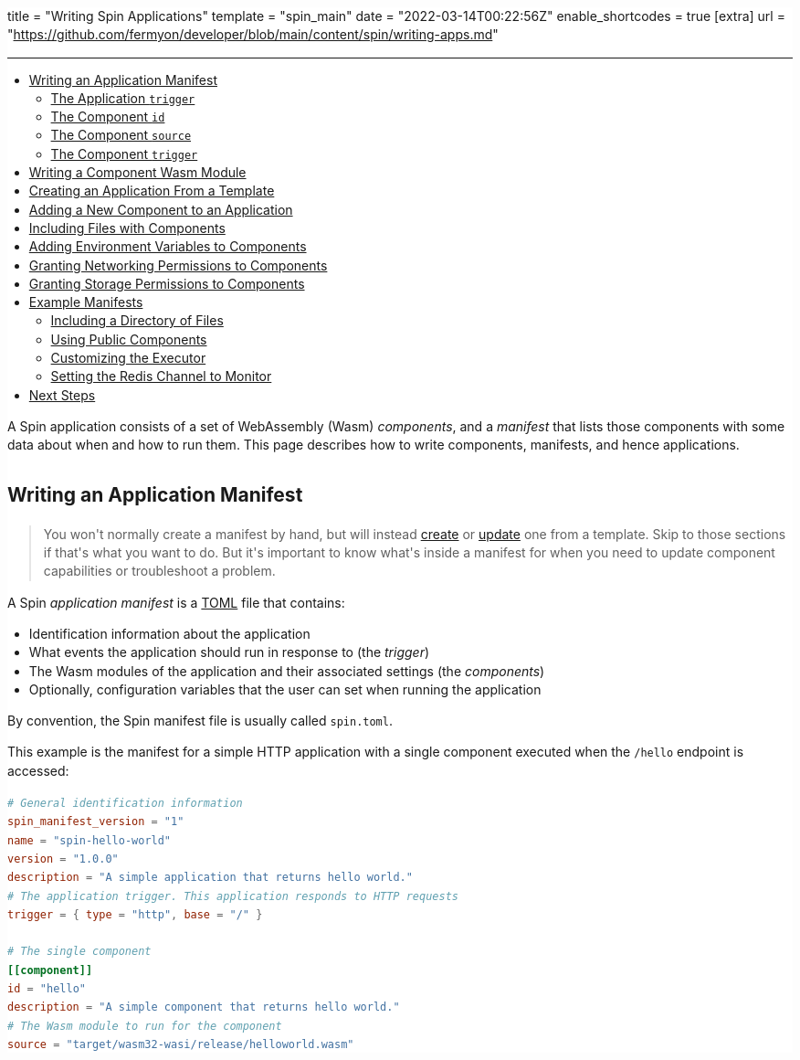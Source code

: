 title = "Writing Spin Applications"
template = "spin_main"
date = "2022-03-14T00:22:56Z"
enable_shortcodes = true
[extra]
url = "https://github.com/fermyon/developer/blob/main/content/spin/writing-apps.md"

---
- [Writing an Application Manifest](#writing-an-application-manifest)
  - [The Application `trigger`](#the-application-trigger)
  - [The Component `id`](#the-component-id)
  - [The Component `source`](#the-component-source)
  - [The Component `trigger`](#the-component-trigger)
- [Writing a Component Wasm Module](#writing-a-component-wasm-module)
- [Creating an Application From a Template](#creating-an-application-from-a-template)
- [Adding a New Component to an Application](#adding-a-new-component-to-an-application)
- [Including Files with Components](#including-files-with-components)
- [Adding Environment Variables to Components](#adding-environment-variables-to-components)
- [Granting Networking Permissions to Components](#granting-networking-permissions-to-components)
- [Granting Storage Permissions to Components](#granting-storage-permissions-to-components)
- [Example Manifests](#example-manifests)
  - [Including a Directory of Files](#including-a-directory-of-files)
  - [Using Public Components](#using-public-components)
  - [Customizing the Executor](#customizing-the-executor)
  - [Setting the Redis Channel to Monitor](#setting-the-redis-channel-to-monitor)
- [Next Steps](#next-steps)

A Spin application consists of a set of WebAssembly (Wasm) _components_, and a _manifest_ that lists those components with some data about when and how to run them.  This page describes how to write components, manifests, and hence applications.

## Writing an Application Manifest

> You won't normally create a manifest by hand, but will instead [create](#creating-an-application-from-a-template) or [update](#adding-a-new-component-to-an-application) one from a template. Skip to those sections if that's what you want to do. But it's important to know what's inside a manifest for when you need to update component capabilities or troubleshoot a problem.

A Spin _application manifest_ is a [TOML](https://toml.io/) file that contains:

* Identification information about the application
* What events the application should run in response to (the _trigger_)
* The Wasm modules of the application and their associated settings (the _components_)
* Optionally, configuration variables that the user can set when running the application

By convention, the Spin manifest file is usually called `spin.toml`.

This example is the manifest for a simple HTTP application with a single component executed when the `/hello` endpoint is accessed:



```toml
# General identification information
spin_manifest_version = "1"
name = "spin-hello-world"
version = "1.0.0"
description = "A simple application that returns hello world."
# The application trigger. This application responds to HTTP requests
trigger = { type = "http", base = "/" }

# The single component
[[component]]
id = "hello"
description = "A simple component that returns hello world."
# The Wasm module to run for the component
source = "target/wasm32-wasi/release/helloworld.wasm"
```